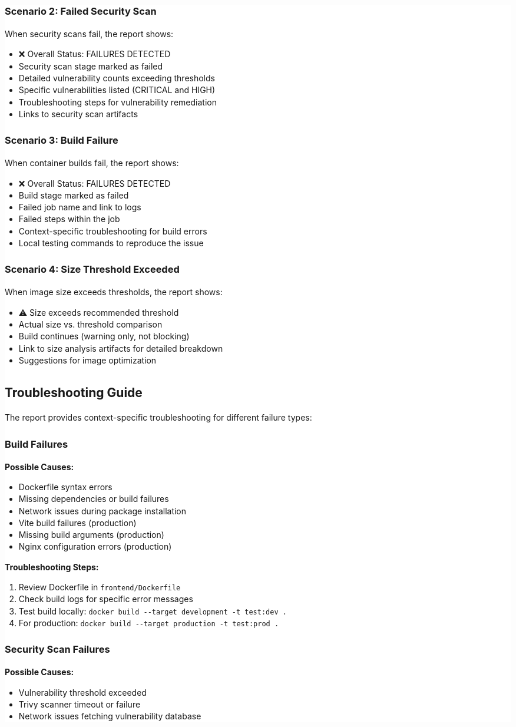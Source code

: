### Scenario 2: Failed Security Scan

When security scans fail, the report shows:
- ❌ Overall Status: FAILURES DETECTED
- Security scan stage marked as failed
- Detailed vulnerability counts exceeding thresholds
- Specific vulnerabilities listed (CRITICAL and HIGH)
- Troubleshooting steps for vulnerability remediation
- Links to security scan artifacts

### Scenario 3: Build Failure

When container builds fail, the report shows:
- ❌ Overall Status: FAILURES DETECTED
- Build stage marked as failed
- Failed job name and link to logs
- Failed steps within the job
- Context-specific troubleshooting for build errors
- Local testing commands to reproduce the issue

### Scenario 4: Size Threshold Exceeded

When image size exceeds thresholds, the report shows:
- ⚠️ Size exceeds recommended threshold
- Actual size vs. threshold comparison
- Build continues (warning only, not blocking)
- Link to size analysis artifacts for detailed breakdown
- Suggestions for image optimization

## Troubleshooting Guide

The report provides context-specific troubleshooting for different failure types:

### Build Failures

**Possible Causes:**
- Dockerfile syntax errors
- Missing dependencies or build failures
- Network issues during package installation
- Vite build failures (production)
- Missing build arguments (production)
- Nginx configuration errors (production)

**Troubleshooting Steps:**
1. Review Dockerfile in `frontend/Dockerfile`
2. Check build logs for specific error messages
3. Test build locally: `docker build --target development -t test:dev .`
4. For production: `docker build --target production -t test:prod .`

### Security Scan Failures

**Possible Causes:**
- Vulnerability threshold exceeded
- Trivy scanner timeout or failure
- Network issues fetching vulnerability database
